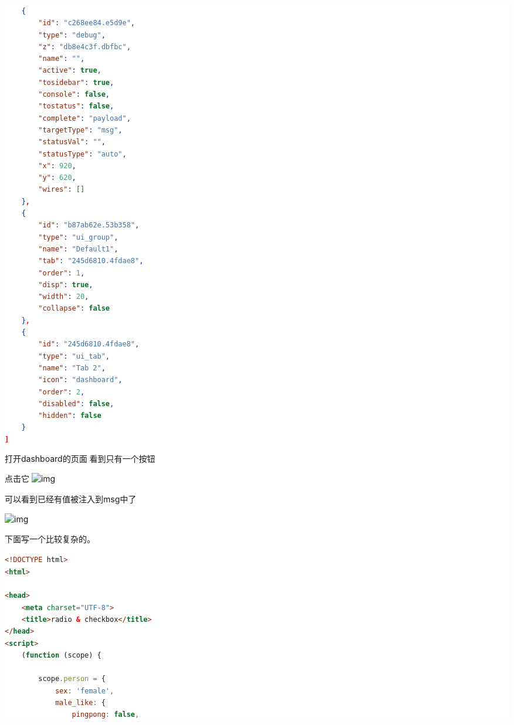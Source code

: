 ```json
    {
        "id": "c268ee84.e5d9e",
        "type": "debug",
        "z": "db8e4c3f.dbfbc",
        "name": "",
        "active": true,
        "tosidebar": true,
        "console": false,
        "tostatus": false,
        "complete": "payload",
        "targetType": "msg",
        "statusVal": "",
        "statusType": "auto",
        "x": 920,
        "y": 620,
        "wires": []
    },
    {
        "id": "b87ab62e.53b358",
        "type": "ui_group",
        "name": "Default1",
        "tab": "245d6810.4fdae8",
        "order": 1,
        "disp": true,
        "width": 20,
        "collapse": false
    },
    {
        "id": "245d6810.4fdae8",
        "type": "ui_tab",
        "name": "Tab 2",
        "icon": "dashboard",
        "order": 2,
        "disabled": false,
        "hidden": false
    }
]
```

打开dashboard的页面 看到只有一个按钮

点击它
 ![img](https://img-blog.csdnimg.cn/img_convert/53766de71fa461c0bbc4b88bb23a3859.png)

可以看到已经有值被注入到msg中了

![img](https://img-blog.csdnimg.cn/img_convert/dde454a579346e26e1be6f4c6559f52e.png)

下面写一个比较复杂的。

```html
<!DOCTYPE html>
<html>

<head>
    <meta charset="UTF-8">
    <title>radio & checkbox</title>
</head>
<script>
    (function (scope) {

        scope.person = {
            sex: 'female',
            male_like: {
                pingpong: false,
```